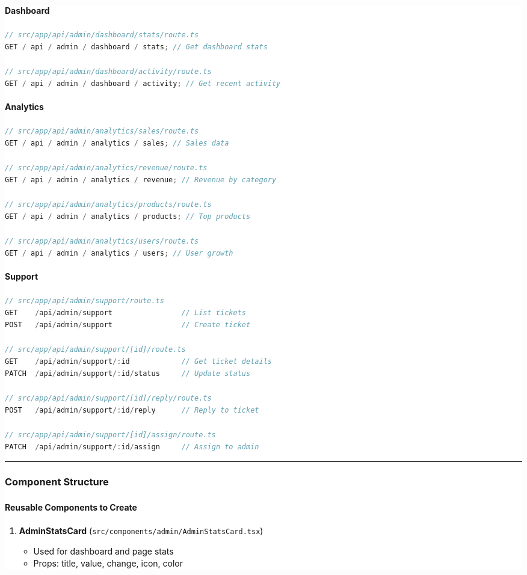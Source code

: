 #### Dashboard

```typescript
// src/app/api/admin/dashboard/stats/route.ts
GET / api / admin / dashboard / stats; // Get dashboard stats

// src/app/api/admin/dashboard/activity/route.ts
GET / api / admin / dashboard / activity; // Get recent activity
```

#### Analytics

```typescript
// src/app/api/admin/analytics/sales/route.ts
GET / api / admin / analytics / sales; // Sales data

// src/app/api/admin/analytics/revenue/route.ts
GET / api / admin / analytics / revenue; // Revenue by category

// src/app/api/admin/analytics/products/route.ts
GET / api / admin / analytics / products; // Top products

// src/app/api/admin/analytics/users/route.ts
GET / api / admin / analytics / users; // User growth
```

#### Support

```typescript
// src/app/api/admin/support/route.ts
GET    /api/admin/support                // List tickets
POST   /api/admin/support                // Create ticket

// src/app/api/admin/support/[id]/route.ts
GET    /api/admin/support/:id            // Get ticket details
PATCH  /api/admin/support/:id/status     // Update status

// src/app/api/admin/support/[id]/reply/route.ts
POST   /api/admin/support/:id/reply      // Reply to ticket

// src/app/api/admin/support/[id]/assign/route.ts
PATCH  /api/admin/support/:id/assign     // Assign to admin
```

---

### Component Structure

#### Reusable Components to Create

1. **AdminStatsCard** (`src/components/admin/AdminStatsCard.tsx`)

   - Used for dashboard and page stats
   - Props: title, value, change, icon, color
